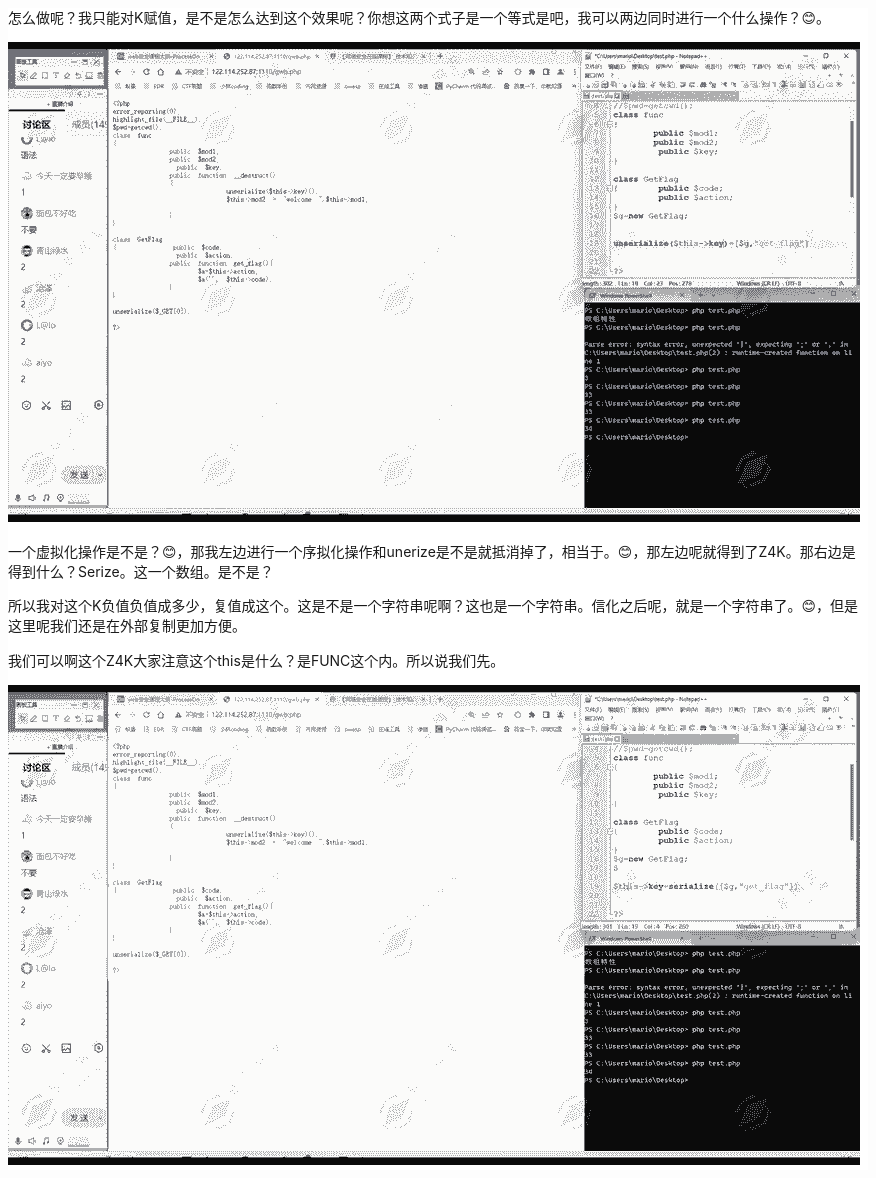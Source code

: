 怎么做呢？我只能对K赋值，是不是怎么达到这个效果呢？你想这两个式子是一个等式是吧，我可以两边同时进行一个什么操作？😊。



![](img/4cd962bc8465cd7ee7bf37135f6d0586_54.png)

一个虚拟化操作是不是？😊，那我左边进行一个序拟化操作和unerize是不是就抵消掉了，相当于。😊，那左边呢就得到了Z4K。那右边是得到什么？Serize。这一个数组。是不是？

所以我对这个K负值负值成多少，复值成这个。这是不是一个字符串呢啊？这也是一个字符串。信化之后呢，就是一个字符串了。😊，但是这里呢我们还是在外部复制更加方便。

我们可以啊这个Z4K大家注意这个this是什么？是FUNC这个内。所以说我们先。

![](img/4cd962bc8465cd7ee7bf37135f6d0586_56.png)
